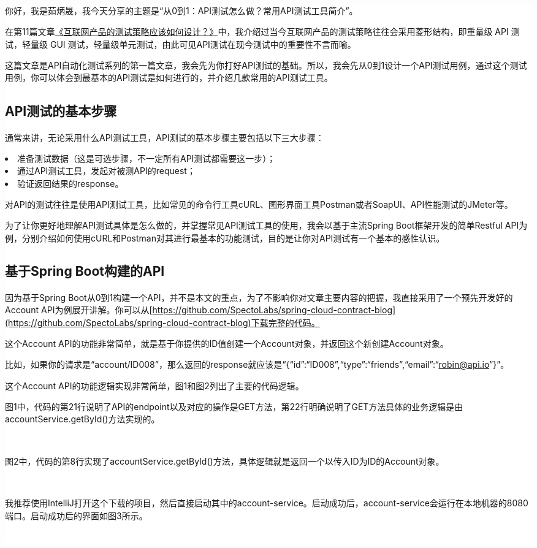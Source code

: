 <audio id="audio" title="22 | 从0到1：API测试怎么做？常用API测试工具简介" controls="" preload="none"><source id="mp3" src="https://static001.geekbang.org/resource/audio/19/f6/1954902443429760cef761328cf6d4f6.mp3"></audio>

你好，我是茹炳晟，我今天分享的主题是“从0到1：API测试怎么做？常用API测试工具简介”。

在第11篇文章[《互联网产品的测试策略应该如何设计？》](https://time.geekbang.org/column/article/11462)中，我介绍过当今互联网产品的测试策略往往会采用菱形结构，即重量级 API 测试，轻量级 GUI 测试，轻量级单元测试，由此可见API测试在现今测试中的重要性不言而喻。

这篇文章是API自动化测试系列的第一篇文章，我会先为你打好API测试的基础。所以，我会先从0到1设计一个API测试用例，通过这个测试用例，你可以体会到最基本的API测试是如何进行的，并介绍几款常用的API测试工具。

## API测试的基本步骤

通常来讲，无论采用什么API测试工具，API测试的基本步骤主要包括以下三大步骤：

<li>
准备测试数据（这是可选步骤，不一定所有API测试都需要这一步）；
</li>
<li>
通过API测试工具，发起对被测API的request；
</li>
<li>
验证返回结果的response。
</li>

对API的测试往往是使用API测试工具，比如常见的命令行工具cURL、图形界面工具Postman或者SoapUI、API性能测试的JMeter等。

为了让你更好地理解API测试具体是怎么做的，并掌握常见API测试工具的使用，我会以基于主流Spring Boot框架开发的简单Restful API为例，分别介绍如何使用cURL和Postman对其进行最基本的功能测试，目的是让你对API测试有一个基本的感性认识。

## 基于Spring Boot构建的API

因为基于Spring Boot从0到1构建一个API，并不是本文的重点，为了不影响你对文章主要内容的把握，我直接采用了一个预先开发好的Account API为例展开讲解。你可以从[https://github.com/SpectoLabs/spring-cloud-contract-blog](https://github.com/SpectoLabs/spring-cloud-contract-blog)下载完整的代码。

这个Account API的功能非常简单，就是基于你提供的ID值创建一个Account对象，并返回这个新创建Account对象。

比如，如果你的请求是“account/ID008”，那么返回的response就应该是“{“id”:“ID008”,“type”:“friends”,“email”:“robin@api.io”}”。

这个Account API的功能逻辑实现非常简单，图1和图2列出了主要的代码逻辑。

图1中，代码的第21行说明了API的endpoint以及对应的操作是GET方法，第22行明确说明了GET方法具体的业务逻辑是由accountService.getById()方法实现的。

<img src="https://static001.geekbang.org/resource/image/22/6e/220ed0f17737529eee9c1284fba6d06e.png" alt="" />

图2中，代码的第8行实现了accountService.getById()方法，具体逻辑就是返回一个以传入ID为ID的Account对象。

<img src="https://static001.geekbang.org/resource/image/10/fb/10a26edf4c7681a3cfbb68654a1d3bfb.png" alt="" />

我推荐使用IntelliJ打开这个下载的项目，然后直接启动其中的account-service。启动成功后，account-service会运行在本地机器的8080端口。启动成功后的界面如图3所示。

<img src="https://static001.geekbang.org/resource/image/c4/8e/c45ca4ea536e130374e3da4f8426718e.png" alt="" />
